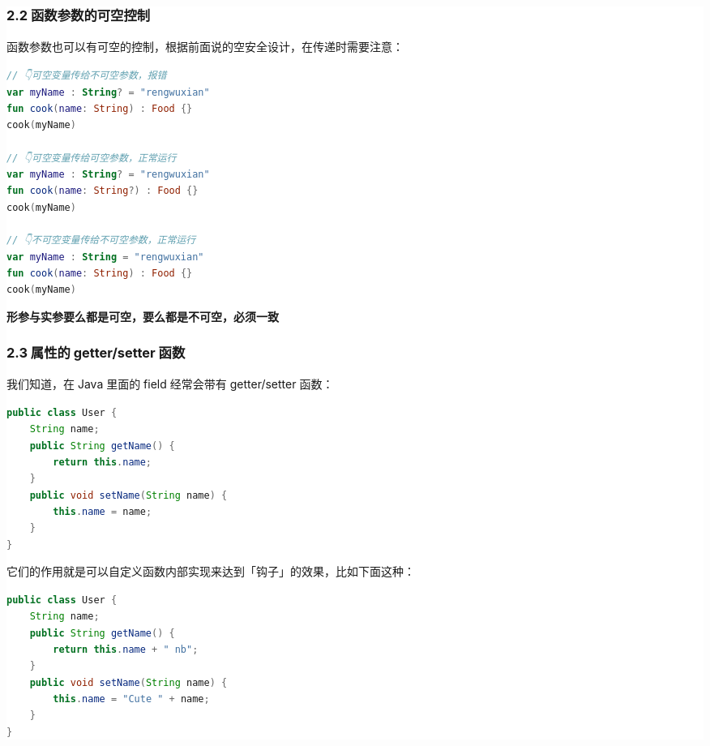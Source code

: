 

### 2.2 函数参数的可空控制

函数参数也可以有可空的控制，根据前面说的空安全设计，在传递时需要注意：

```kotlin
// 👇可空变量传给不可空参数，报错
var myName : String? = "rengwuxian"
fun cook(name: String) : Food {}
cook(myName)
  
// 👇可空变量传给可空参数，正常运行
var myName : String? = "rengwuxian"
fun cook(name: String?) : Food {}
cook(myName)
​
// 👇不可空变量传给不可空参数，正常运行
var myName : String = "rengwuxian"
fun cook(name: String) : Food {}
cook(myName)
```

**形参与实参要么都是可空，要么都是不可空，必须一致**



### 2.3 属性的 getter/setter 函数

我们知道，在 Java 里面的 field 经常会带有 getter/setter 函数：

```java
public class User {
    String name;
    public String getName() {
        return this.name;
    }
    public void setName(String name) {
        this.name = name;
    }
}
```

它们的作用就是可以自定义函数内部实现来达到「钩子」的效果，比如下面这种：

```java
public class User {
    String name;
    public String getName() {
        return this.name + " nb";
    }
    public void setName(String name) {
        this.name = "Cute " + name;
    }
}
```
